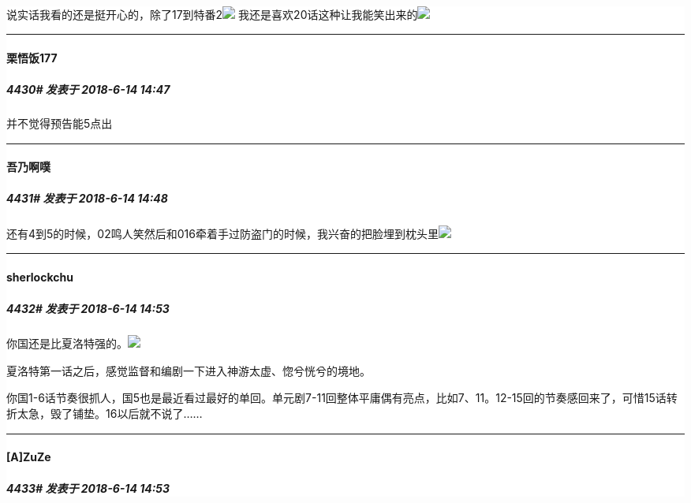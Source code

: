 


说实话我看的还是挺开心的，除了17到特番2<img src="https://static.saraba1st.com/image/smiley/face2017/002.png" referrerpolicy="no-referrer">
我还是喜欢20话这种让我能笑出来的<img src="https://static.saraba1st.com/image/smiley/face2017/068.png" referrerpolicy="no-referrer">







-----

####  栗悟饭177  
##### 4430#       发表于 2018-6-14 14:47




并不觉得预告能5点出







-----

####  吾乃啊噗  
##### 4431#       发表于 2018-6-14 14:48




还有4到5的时候，02鸣人笑然后和016牵着手过防盗门的时候，我兴奋的把脸埋到枕头里<img src="https://static.saraba1st.com/image/smiley/face2017/136.png" referrerpolicy="no-referrer">







-----

####  sherlockchu  
##### 4432#       发表于 2018-6-14 14:53




你国还是比夏洛特强的。<img src="https://static.saraba1st.com/image/smiley/face2017/002.png" referrerpolicy="no-referrer">

夏洛特第一话之后，感觉监督和编剧一下进入神游太虚、惚兮恍兮的境地。

你国1-6话节奏很抓人，国5也是最近看过最好的单回。单元剧7-11回整体平庸偶有亮点，比如7、11。12-15回的节奏感回来了，可惜15话转折太急，毁了铺垫。16以后就不说了……







-----

####  [A]ZuZe  
##### 4433#       发表于 2018-6-14 14:53
